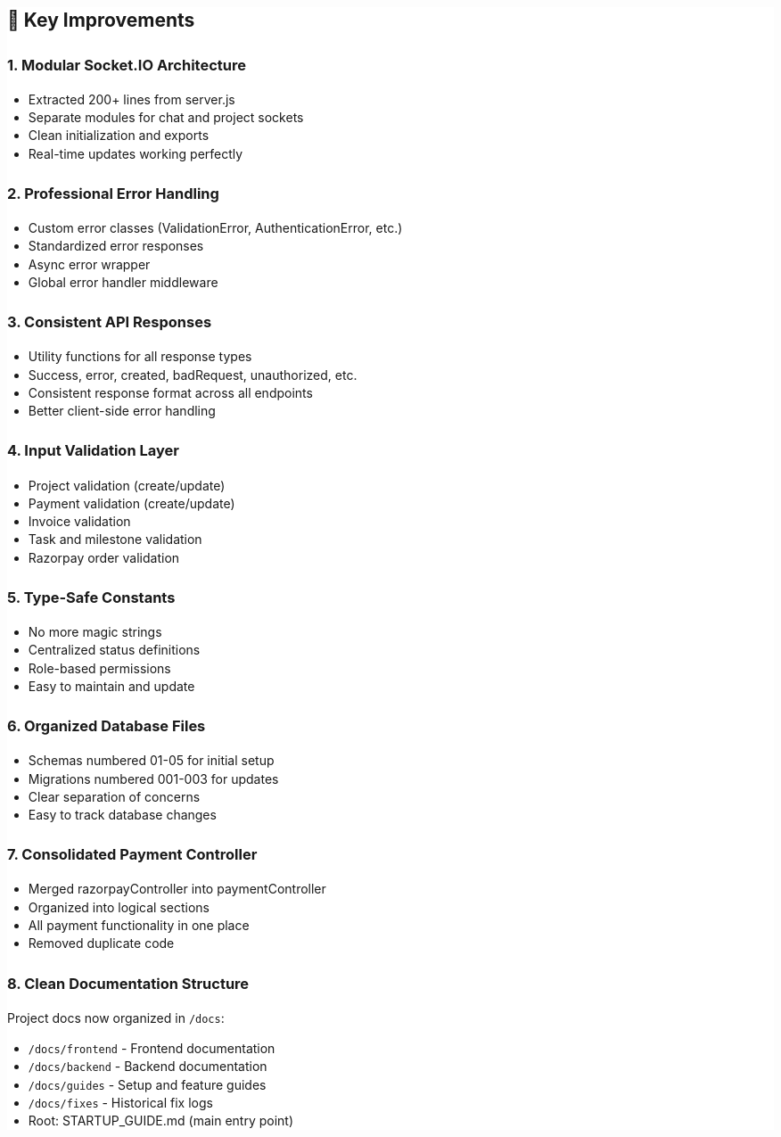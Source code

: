 ## 🎯 Key Improvements

### 1. **Modular Socket.IO Architecture**
- Extracted 200+ lines from server.js
- Separate modules for chat and project sockets
- Clean initialization and exports
- Real-time updates working perfectly

### 2. **Professional Error Handling**
- Custom error classes (ValidationError, AuthenticationError, etc.)
- Standardized error responses
- Async error wrapper
- Global error handler middleware

### 3. **Consistent API Responses**
- Utility functions for all response types
- Success, error, created, badRequest, unauthorized, etc.
- Consistent response format across all endpoints
- Better client-side error handling

### 4. **Input Validation Layer**
- Project validation (create/update)
- Payment validation (create/update)
- Invoice validation
- Task and milestone validation
- Razorpay order validation

### 5. **Type-Safe Constants**
- No more magic strings
- Centralized status definitions
- Role-based permissions
- Easy to maintain and update

### 6. **Organized Database Files**
- Schemas numbered 01-05 for initial setup
- Migrations numbered 001-003 for updates
- Clear separation of concerns
- Easy to track database changes

### 7. **Consolidated Payment Controller**
- Merged razorpayController into paymentController
- Organized into logical sections
- All payment functionality in one place
- Removed duplicate code

### 8. **Clean Documentation Structure**
Project docs now organized in `/docs`:
- `/docs/frontend` - Frontend documentation
- `/docs/backend` - Backend documentation  
- `/docs/guides` - Setup and feature guides
- `/docs/fixes` - Historical fix logs
- Root: STARTUP_GUIDE.md (main entry point)
